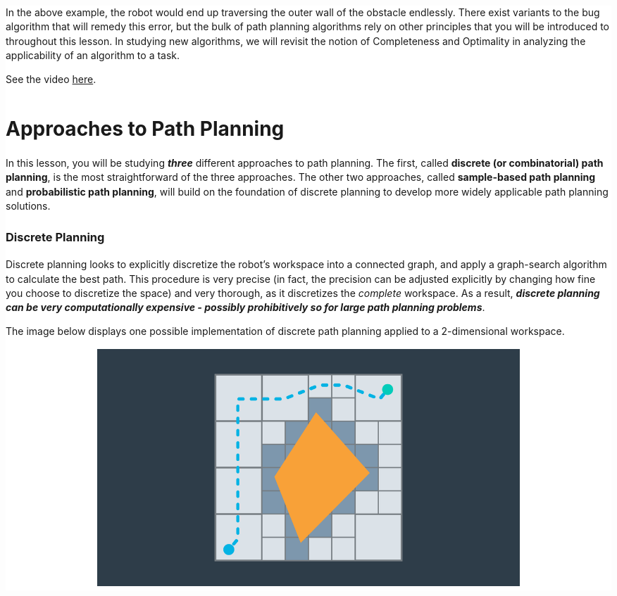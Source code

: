In the above example, the robot would end up traversing the outer wall of the obstacle endlessly. There exist variants to the bug algorithm that will remedy this error, but the bulk of path planning algorithms rely on other principles that you will be introduced to throughout this lesson. In studying new algorithms, we will revisit the notion of Completeness and Optimality in analyzing the applicability of an algorithm to a task.

See the video [here](https://youtu.be/uIHSZ6N7Xok).

# Approaches to Path Planning
In this lesson, you will be studying _**three**_ different approaches to path planning. The first, called **discrete (or combinatorial) path planning**, is the most straightforward of the three approaches. The other two approaches, called **sample-based path planning** and **probabilistic path planning**, will build on the foundation of discrete planning to develop more widely applicable path planning solutions.

### Discrete Planning
Discrete planning looks to explicitly discretize the robot’s workspace into a connected graph, and apply a graph-search algorithm to calculate the best path. This procedure is very precise (in fact, the precision can be adjusted explicitly by changing how fine you choose to discretize the space) and very thorough, as it discretizes the _complete_ workspace. As a result, _**discrete planning can be very computationally expensive - possibly prohibitively so for large path planning problems**_.

The image below displays one possible implementation of discrete path planning applied to a 2-dimensional workspace.

<p align="center">
<img src="img/discrete-planning.png" alt="drawing" width="600"/>
</p>
